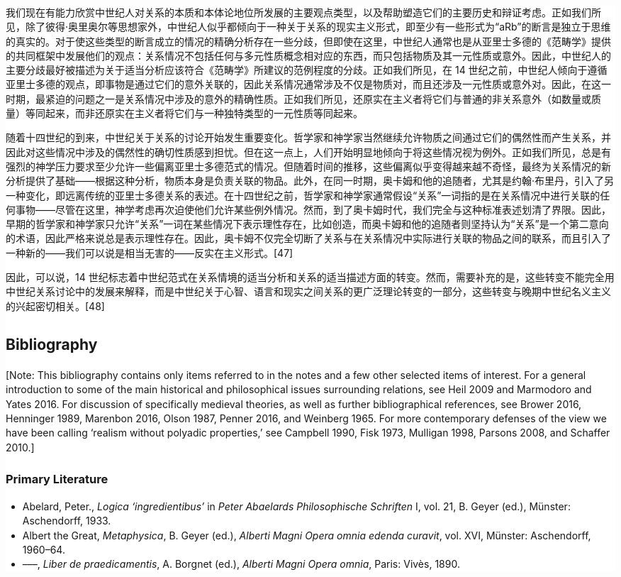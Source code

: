 我们现在有能力欣赏中世纪人对关系的本质和本体论地位所发展的主要观点类型，以及帮助塑造它们的主要历史和辩证考虑。正如我们所见，除了彼得·奥里奥尔等思想家外，中世纪人似乎都倾向于一种关于关系的现实主义形式，即至少有一些形式为“aRb”的断言是独立于思维的真实的。对于使这些类型的断言成立的情况的精确分析存在一些分歧，但即使在这里，中世纪人通常也是从亚里士多德的《范畴学》提供的共同框架中发展他们的观点：关系情况不包括任何与多元性质概念相对应的东西，而只包括物质及其一元性质或意外。因此，中世纪人的主要分歧最好被描述为关于适当分析应该符合《范畴学》所建议的范例程度的分歧。正如我们所见，在 14 世纪之前，中世纪人倾向于遵循亚里士多德的观点，即事物是通过它们的意外关联的，因此关系情况通常涉及不仅是物质对，而且还涉及一元性质或意外对。因此，在这一时期，最紧迫的问题之一是关系情况中涉及的意外的精确性质。正如我们所见，还原实在主义者将它们与普通的非关系意外（如数量或质量）等同起来，而非还原实在主义者将它们与一种独特类型的一元性质等同起来。

随着十四世纪的到来，中世纪关于关系的讨论开始发生重要变化。哲学家和神学家当然继续允许物质之间通过它们的偶然性而产生关系，并因此对这些情况中涉及的偶然性的确切性质感到担忧。但在这一点上，人们开始明显地倾向于将这些情况视为例外。正如我们所见，总是有强烈的神学压力要求至少允许一些偏离亚里士多德范式的情况。但随着时间的推移，这些偏离似乎变得越来越不奇怪，最终为关系情况的新分析提供了基础——根据这种分析，物质本身是负责关联的物品。此外，在同一时期，奥卡姆和他的追随者，尤其是约翰·布里丹，引入了另一种变化，即远离传统的亚里士多德关系的表述。在十四世纪之前，哲学家和神学家通常假设“关系”一词指的是在关系情况中进行关联的任何事物——尽管在这里，神学考虑再次迫使他们允许某些例外情况。然而，到了奥卡姆时代，我们完全与这种标准表述划清了界限。因此，早期的哲学家和神学家只允许“关系”一词在某些情况下表示理性存在，比如创造，而奥卡姆和他的追随者则坚持认为“关系”是一个第二意向的术语，因此严格来说总是表示理性存在。因此，奥卡姆不仅完全切断了关系与在关系情况中实际进行关联的物品之间的联系，而且引入了一种新的——我们可以说是相当无害的——反实在主义形式。[47]

因此，可以说，14 世纪标志着中世纪范式在关系情境的适当分析和关系的适当描述方面的转变。然而，需要补充的是，这些转变不能完全用中世纪关系讨论中的发展来解释，而是中世纪关于心智、语言和现实之间关系的更广泛理论转变的一部分，这些转变与晚期中世纪名义主义的兴起密切相关。[48]


## Bibliography

[Note: This bibliography contains only items referred to in the notes and a few other selected items of interest. For a general introduction to some of the main historical and philosophical issues surrounding relations, see Heil 2009 and Marmodoro and Yates 2016. For discussion of specifically medieval theories, as well as further bibliographical references, see Brower 2016, Henninger 1989, Marenbon 2016, Olson 1987, Penner 2016, and Weinberg 1965. For more contemporary defenses of the view we have been calling ‘realism without polyadic properties,’ see Campbell 1990, Fisk 1973, Mulligan 1998, Parsons 2008, and Schaffer 2010.]

### Primary Literature

* Abelard, Peter., *Logica ‘ingredientibus’* in *Peter Abaelards Philosophische Schriften* I, vol. 21, B. Geyer (ed.), Münster: Aschendorff, 1933.
* Albert the Great, *Metaphysica*, B. Geyer (ed.), *Alberti Magni Opera omnia edenda curavit*, vol. XVI, Münster: Aschendorff, 1960–64.
* –––, *Liber de praedicamentis*, A. Borgnet (ed.), *Alberti Magni Opera omnia*, Paris: Vivès, 1890.
